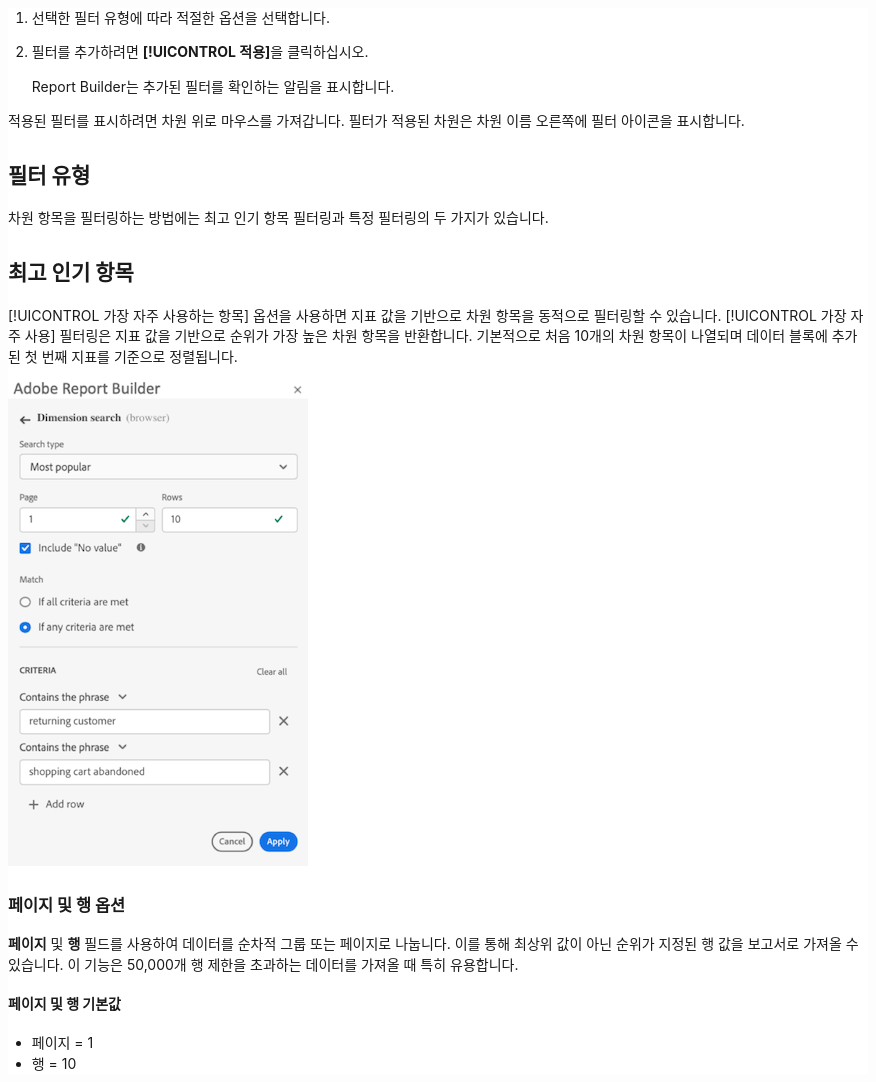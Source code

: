 1. 선택한 필터 유형에 따라 적절한 옵션을 선택합니다.

1. 필터를 추가하려면 **[!UICONTROL 적용]**&#x200B;을 클릭하십시오.

   Report Builder는 추가된 필터를 확인하는 알림을 표시합니다.

적용된 필터를 표시하려면 차원 위로 마우스를 가져갑니다. 필터가 적용된 차원은 차원 이름 오른쪽에 필터 아이콘을 표시합니다.

## 필터 유형

차원 항목을 필터링하는 방법에는 최고 인기 항목 필터링과 특정 필터링의 두 가지가 있습니다.

## 최고 인기 항목

[!UICONTROL 가장 자주 사용하는 항목] 옵션을 사용하면 지표 값을 기반으로 차원 항목을 동적으로 필터링할 수 있습니다. [!UICONTROL 가장 자주 사용] 필터링은 지표 값을 기반으로 순위가 가장 높은 차원 항목을 반환합니다. 기본적으로 처음 10개의 차원 항목이 나열되며 데이터 블록에 추가된 첫 번째 지표를 기준으로 정렬됩니다.

![가장 자주 사용하는 옵션입니다.](./assets/image29.png)


### 페이지 및 행 옵션

**페이지** 및 **행** 필드를 사용하여 데이터를 순차적 그룹 또는 페이지로 나눕니다. 이를 통해 최상위 값이 아닌 순위가 지정된 행 값을 보고서로 가져올 수 있습니다. 이 기능은 50,000개 행 제한을 초과하는 데이터를 가져올 때 특히 유용합니다.

#### 페이지 및 행 기본값

- 페이지 = 1
- 행 = 10
